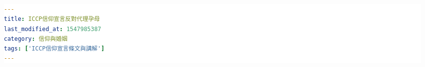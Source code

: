 ```yaml
---
title: ICCP信仰宣言反對代理孕母
last_modified_at: 1547985387
category: 信仰與婚姻
tags: ['ICCP信仰宣言條文與講解']
---
```

